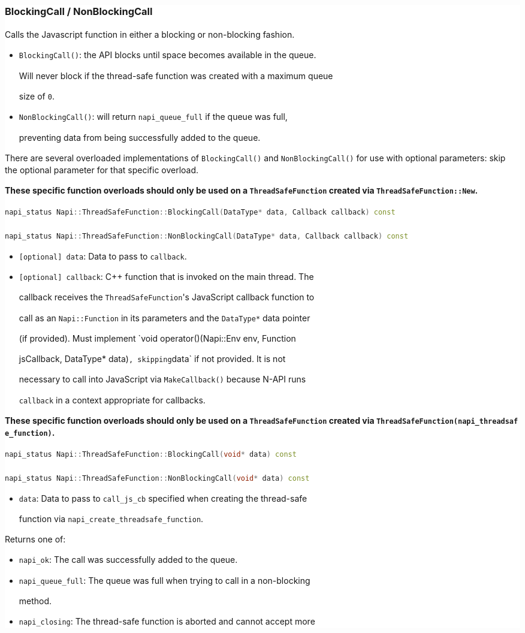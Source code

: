 ### BlockingCall / NonBlockingCall

Calls the Javascript function in either a blocking or non-blocking fashion.

* `BlockingCall()`: the API blocks until space becomes available in the queue.

  Will never block if the thread-safe function was created with a maximum queue

  size of `0`.

* `NonBlockingCall()`: will return `napi_queue_full` if the queue was full,

  preventing data from being successfully added to the queue.

There are several overloaded implementations of `BlockingCall()` and `NonBlockingCall()` for use with optional parameters: skip the optional parameter for that specific overload.

**These specific function overloads should only be used on a `ThreadSafeFunction` created via `ThreadSafeFunction::New`.**

```cpp
napi_status Napi::ThreadSafeFunction::BlockingCall(DataType* data, Callback callback) const

napi_status Napi::ThreadSafeFunction::NonBlockingCall(DataType* data, Callback callback) const
```

* `[optional] data`: Data to pass to `callback`.
* `[optional] callback`: C++ function that is invoked on the main thread. The

  callback receives the `ThreadSafeFunction`'s JavaScript callback function to

  call as an `Napi::Function` in its parameters and the `DataType*` data pointer

  \(if provided\). Must implement \`void operator\(\)\(Napi::Env env, Function

  jsCallback, DataType\* data\)`, skipping`data\` if not provided. It is not

  necessary to call into JavaScript via `MakeCallback()` because N-API runs

  `callback` in a context appropriate for callbacks.

**These specific function overloads should only be used on a `ThreadSafeFunction` created via `ThreadSafeFunction(napi_threadsafe_function)`.**

```cpp
napi_status Napi::ThreadSafeFunction::BlockingCall(void* data) const

napi_status Napi::ThreadSafeFunction::NonBlockingCall(void* data) const
```

* `data`: Data to pass to `call_js_cb` specified when creating the thread-safe

  function via `napi_create_threadsafe_function`.

Returns one of:

* `napi_ok`: The call was successfully added to the queue.
* `napi_queue_full`: The queue was full when trying to call in a non-blocking

  method.

* `napi_closing`: The thread-safe function is aborted and cannot accept more
